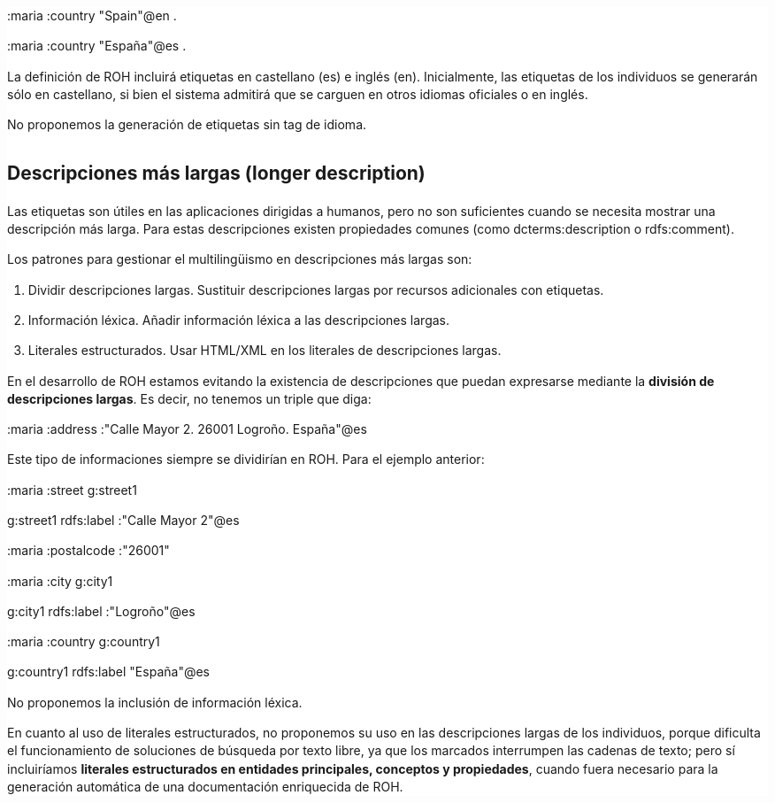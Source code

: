 :maria :country \"Spain\"\@en .

:maria :country \"España\"\@es .

La definición de ROH incluirá etiquetas en castellano (es) e inglés
(en). Inicialmente, las etiquetas de los individuos se generarán sólo en
castellano, si bien el sistema admitirá que se carguen en otros idiomas
oficiales o en inglés.

No proponemos la generación de etiquetas sin tag de idioma.

Descripciones más largas (longer description)
---------------------------------------------

Las etiquetas son útiles en las aplicaciones dirigidas a humanos, pero
no son suficientes cuando se necesita mostrar una descripción más larga.
Para estas descripciones existen propiedades comunes (como
dcterms:description o rdfs:comment).

Los patrones para gestionar el multilingüismo en descripciones más
largas son:

1.  Dividir descripciones largas. Sustituir descripciones largas por
    recursos adicionales con etiquetas.

2.  Información léxica. Añadir información léxica a las descripciones
    largas.

3.  Literales estructurados. Usar HTML/XML en los literales de
    descripciones largas.

En el desarrollo de ROH estamos evitando la existencia de descripciones
que puedan expresarse mediante la **división de descripciones largas**.
Es decir, no tenemos un triple que diga:

:maria :address :"Calle Mayor 2. 26001 Logroño. España"\@es

Este tipo de informaciones siempre se dividirían en ROH. Para el ejemplo
anterior:

:maria :street g:street1

g:street1 rdfs:label :"Calle Mayor 2"\@es

:maria :postalcode :"26001"

:maria :city g:city1

g:city1 rdfs:label :"Logroño"\@es

:maria :country g:country1

g:country1 rdfs:label "España"\@es

No proponemos la inclusión de información léxica.

En cuanto al uso de literales estructurados, no proponemos su uso en las
descripciones largas de los individuos, porque dificulta el
funcionamiento de soluciones de búsqueda por texto libre, ya que los
marcados interrumpen las cadenas de texto; pero sí incluiríamos
**literales estructurados en entidades principales, conceptos y
propiedades**, cuando fuera necesario para la generación automática de
una documentación enriquecida de ROH.
